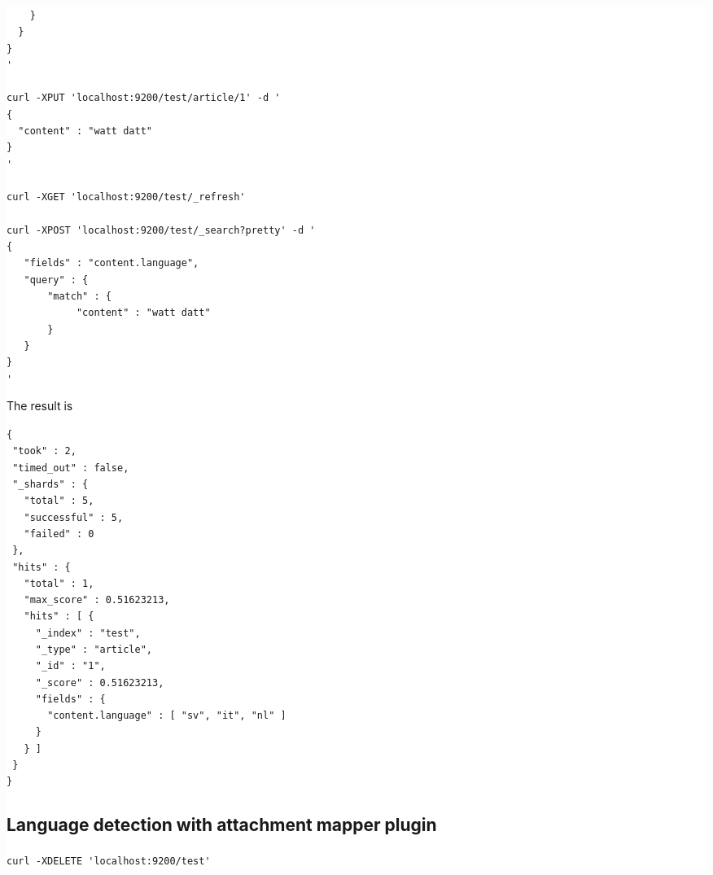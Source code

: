         }
      }
    }
    '

    curl -XPUT 'localhost:9200/test/article/1' -d '
    {
      "content" : "watt datt"
    }
    '

    curl -XGET 'localhost:9200/test/_refresh'

    curl -XPOST 'localhost:9200/test/_search?pretty' -d '
    {
       "fields" : "content.language",
       "query" : {
           "match" : {
                "content" : "watt datt"
           }
       }
    }
    '

The result is 

    {
     "took" : 2,
     "timed_out" : false,
     "_shards" : {
       "total" : 5,
       "successful" : 5,
       "failed" : 0
     },
     "hits" : {
       "total" : 1,
       "max_score" : 0.51623213,
       "hits" : [ {
         "_index" : "test",
         "_type" : "article",
         "_id" : "1",
         "_score" : 0.51623213,
         "fields" : {
           "content.language" : [ "sv", "it", "nl" ]
         }
       } ]
     }
    }


## Language detection with attachment mapper plugin

	curl -XDELETE 'localhost:9200/test'
